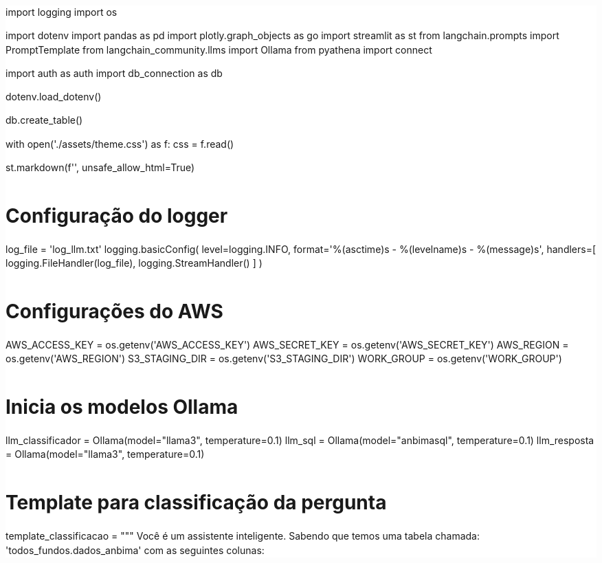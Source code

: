 import logging
import os

import dotenv
import pandas as pd
import plotly.graph_objects as go
import streamlit as st
from langchain.prompts import PromptTemplate
from langchain_community.llms import Ollama
from pyathena import connect

import auth as auth
import db_connection as db

dotenv.load_dotenv()

db.create_table()

with open('./assets/theme.css') as f:
    css = f.read()

st.markdown(f'<style>{css}</style>', unsafe_allow_html=True)

# Configuração do logger
log_file = 'log_llm.txt'
logging.basicConfig(
    level=logging.INFO,
    format='%(asctime)s - %(levelname)s - %(message)s',
    handlers=[
        logging.FileHandler(log_file),
        logging.StreamHandler()
    ]
)


# Configurações do AWS
AWS_ACCESS_KEY = os.getenv('AWS_ACCESS_KEY')
AWS_SECRET_KEY = os.getenv('AWS_SECRET_KEY')
AWS_REGION = os.getenv('AWS_REGION')
S3_STAGING_DIR = os.getenv('S3_STAGING_DIR')
WORK_GROUP = os.getenv('WORK_GROUP')

# Inicia os modelos Ollama
llm_classificador = Ollama(model="llama3", temperature=0.1)
llm_sql = Ollama(model="anbimasql", temperature=0.1)
llm_resposta = Ollama(model="llama3", temperature=0.1)


# Template para classificação da pergunta
template_classificacao = """
Você é um assistente inteligente.
Sabendo que temos uma tabela chamada: 'todos_fundos.dados_anbima' com as seguintes colunas:
